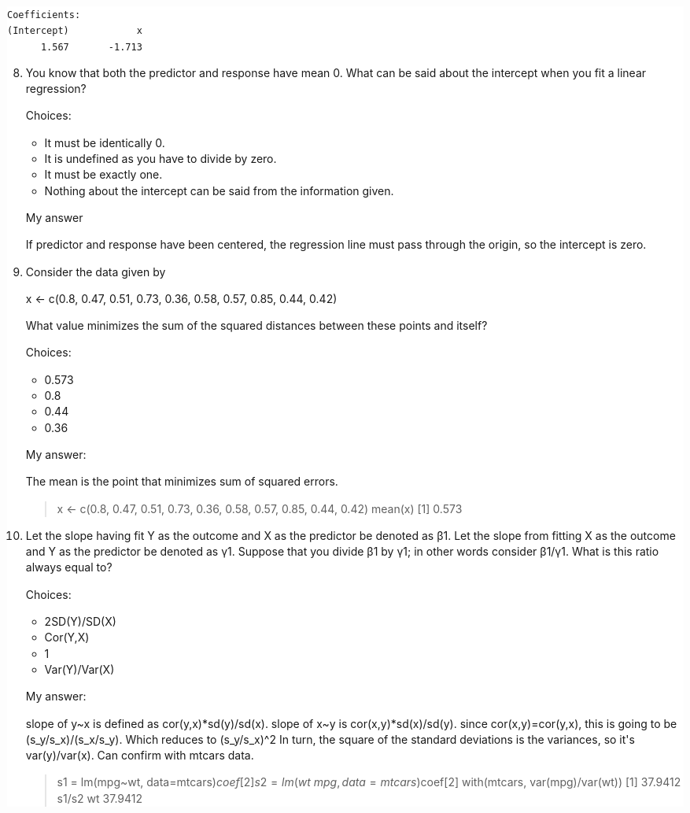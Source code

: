     Coefficients:
    (Intercept)            x
          1.567       -1.713


8. You know that both the predictor and response have mean 0. What can
    be said about the intercept when you fit a linear regression?

    Choices:

    * It must be identically 0.
    * It is undefined as you have to divide by zero.
    * It must be exactly one.
    * Nothing about the intercept can be said from the information given.

    My answer

    If predictor and response have been centered, the regression line
    must pass through the origin, so the intercept is zero.


9. Consider the data given by

    x <- c(0.8, 0.47, 0.51, 0.73, 0.36, 0.58, 0.57, 0.85, 0.44, 0.42)

    What value minimizes the sum of the squared distances between these
    points and itself?

    Choices:

    * 0.573
    * 0.8
    * 0.44
    * 0.36


    My answer:

    The mean is the point that minimizes sum of squared errors.
    > x <- c(0.8, 0.47, 0.51, 0.73, 0.36, 0.58, 0.57, 0.85, 0.44, 0.42)
    > mean(x)
    [1] 0.573


10. Let the slope having fit Y as the outcome and X as the predictor
    be denoted as β1. Let the slope from fitting X as the outcome and
    Y as the predictor be denoted as γ1. Suppose that you divide β1 by
    γ1; in other words consider β1/γ1. What is this ratio always equal
    to?

    Choices:

    * 2SD(Y)/SD(X)
    * Cor(Y,X)
    * 1
    * Var(Y)/Var(X)

    My answer:

    slope of y~x is defined as cor(y,x)*sd(y)/sd(x).
    slope of x~y is cor(x,y)*sd(x)/sd(y).
    since cor(x,y)=cor(y,x), this is going to be (s_y/s_x)/(s_x/s_y).
    Which reduces to (s_y/s_x)^2
    In turn, the square of the standard deviations is the variances, so
    it's var(y)/var(x). Can confirm with mtcars data.

    > s1 = lm(mpg~wt, data=mtcars)$coef[2]
    > s2 = lm(wt~mpg, data=mtcars)$coef[2]
    > with(mtcars, var(mpg)/var(wt))
    [1] 37.9412
    > s1/s2
         wt
    37.9412
